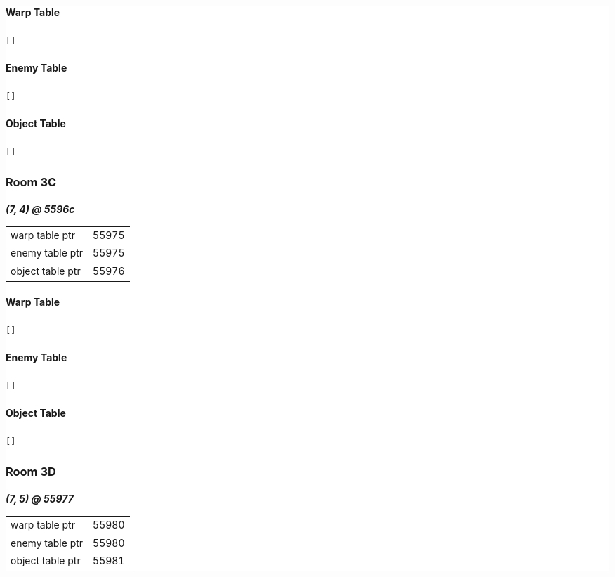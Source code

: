 #### Warp Table

```
[]
```

#### Enemy Table

```
[]
```

#### Object Table

```
[]
```


### Room 3C

 ***(7, 4) @ 5596c***

| | |
|-|-|
| warp table ptr | 55975 |
| enemy table ptr | 55975 |
| object table ptr | 55976 |

#### Warp Table

```
[]
```

#### Enemy Table

```
[]
```

#### Object Table

```
[]
```


### Room 3D

 ***(7, 5) @ 55977***

| | |
|-|-|
| warp table ptr | 55980 |
| enemy table ptr | 55980 |
| object table ptr | 55981 |
